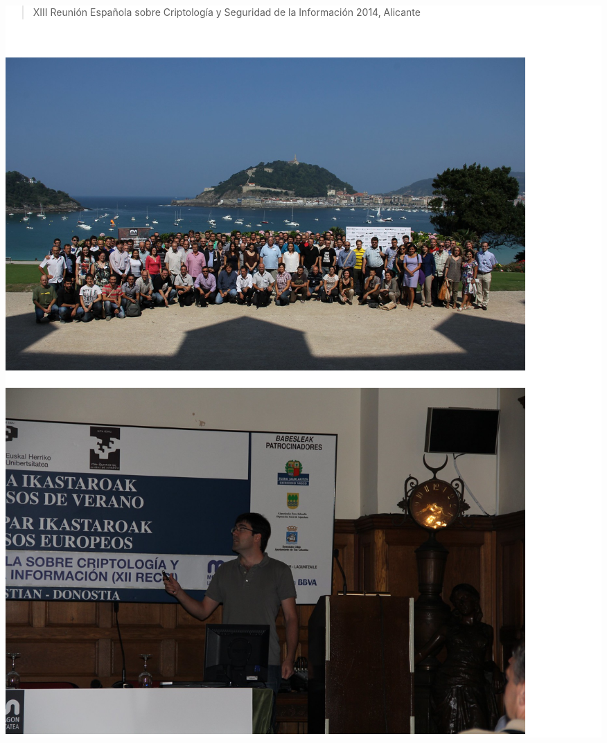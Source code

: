 <blockquote>XIII Reunión Española sobre Criptología y Seguridad de la Información 2014, Alicante</blockquote>
<br/><br/>

<img width='750px'  src='/images/workshops/recsi_2012_grupo.jpg'/>
<br/><br/>
<img width='750px'  src='/images/workshops/daniel_lerch_recsi_2012_presentacion.jpg'/>
<br/>